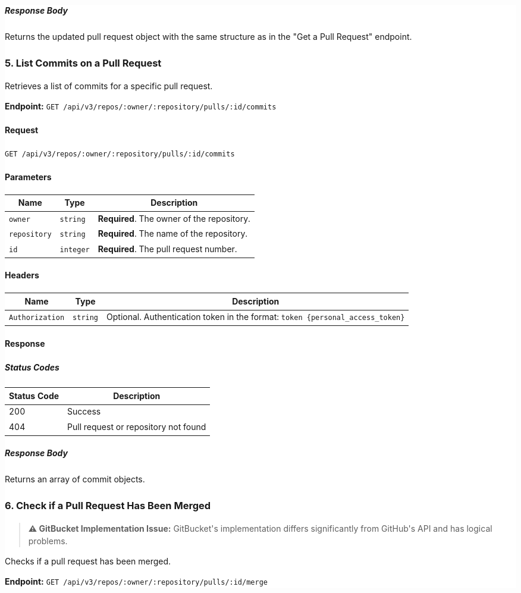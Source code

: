 ##### Response Body

Returns the updated pull request object with the same structure as in the "Get a Pull Request" endpoint.

### 5. List Commits on a Pull Request

Retrieves a list of commits for a specific pull request.

**Endpoint:** `GET /api/v3/repos/:owner/:repository/pulls/:id/commits`

#### Request

```
GET /api/v3/repos/:owner/:repository/pulls/:id/commits
```

#### Parameters

| Name | Type | Description |
|------|------|-------------|
| `owner` | `string` | **Required**. The owner of the repository. |
| `repository` | `string` | **Required**. The name of the repository. |
| `id` | `integer` | **Required**. The pull request number. |

#### Headers

| Name | Type | Description |
|------|------|-------------|
| `Authorization` | `string` | Optional. Authentication token in the format: `token {personal_access_token}` |

#### Response

##### Status Codes

| Status Code | Description |
|-------------|-------------|
| 200 | Success |
| 404 | Pull request or repository not found |

##### Response Body

Returns an array of commit objects.

### 6. Check if a Pull Request Has Been Merged

> **⚠️ GitBucket Implementation Issue:** GitBucket's implementation differs significantly from GitHub's API and has logical problems.

Checks if a pull request has been merged.

**Endpoint:** `GET /api/v3/repos/:owner/:repository/pulls/:id/merge`
